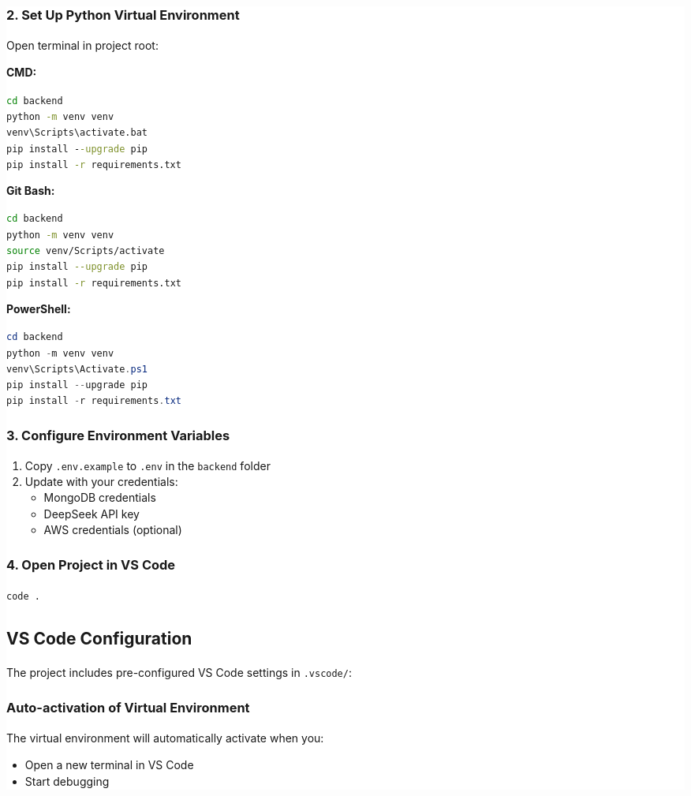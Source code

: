 ### 2. Set Up Python Virtual Environment

Open terminal in project root:

**CMD:**
```cmd
cd backend
python -m venv venv
venv\Scripts\activate.bat
pip install --upgrade pip
pip install -r requirements.txt
```

**Git Bash:**
```bash
cd backend
python -m venv venv
source venv/Scripts/activate
pip install --upgrade pip
pip install -r requirements.txt
```

**PowerShell:**
```powershell
cd backend
python -m venv venv
venv\Scripts\Activate.ps1
pip install --upgrade pip
pip install -r requirements.txt
```

### 3. Configure Environment Variables

1. Copy `.env.example` to `.env` in the `backend` folder
2. Update with your credentials:
   - MongoDB credentials
   - DeepSeek API key
   - AWS credentials (optional)

### 4. Open Project in VS Code

```cmd
code .
```

## VS Code Configuration

The project includes pre-configured VS Code settings in `.vscode/`:

### Auto-activation of Virtual Environment

The virtual environment will automatically activate when you:
- Open a new terminal in VS Code
- Start debugging

